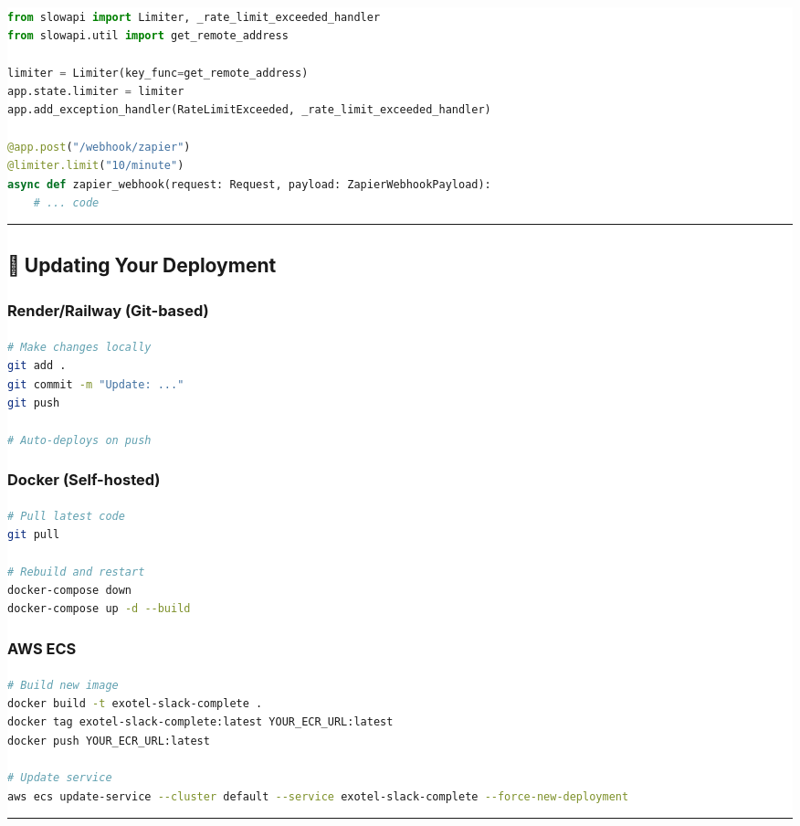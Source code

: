 ```python
from slowapi import Limiter, _rate_limit_exceeded_handler
from slowapi.util import get_remote_address

limiter = Limiter(key_func=get_remote_address)
app.state.limiter = limiter
app.add_exception_handler(RateLimitExceeded, _rate_limit_exceeded_handler)

@app.post("/webhook/zapier")
@limiter.limit("10/minute")
async def zapier_webhook(request: Request, payload: ZapierWebhookPayload):
    # ... code
```

---

## 🔄 Updating Your Deployment

### Render/Railway (Git-based)

```bash
# Make changes locally
git add .
git commit -m "Update: ..."
git push

# Auto-deploys on push
```

### Docker (Self-hosted)

```bash
# Pull latest code
git pull

# Rebuild and restart
docker-compose down
docker-compose up -d --build
```

### AWS ECS

```bash
# Build new image
docker build -t exotel-slack-complete .
docker tag exotel-slack-complete:latest YOUR_ECR_URL:latest
docker push YOUR_ECR_URL:latest

# Update service
aws ecs update-service --cluster default --service exotel-slack-complete --force-new-deployment
```

---
